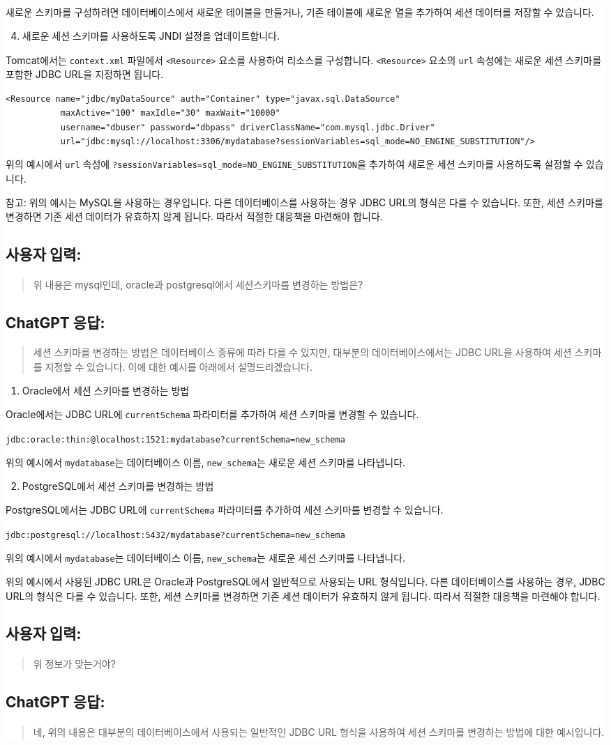 새로운 스키마를 구성하려면 데이터베이스에서 새로운 테이블을 만들거나, 기존 테이블에 새로운 열을 추가하여 세션 데이터를 저장할 수 있습니다.

4. 새로운 세션 스키마를 사용하도록 JNDI 설정을 업데이트합니다.

Tomcat에서는 `context.xml` 파일에서 `<Resource>` 요소를 사용하여 리소스를 구성합니다. `<Resource>` 요소의 `url` 속성에는 새로운 세션 스키마를 포함한 JDBC URL을 지정하면 됩니다.

```
<Resource name="jdbc/myDataSource" auth="Container" type="javax.sql.DataSource"
           maxActive="100" maxIdle="30" maxWait="10000"
           username="dbuser" password="dbpass" driverClassName="com.mysql.jdbc.Driver"
           url="jdbc:mysql://localhost:3306/mydatabase?sessionVariables=sql_mode=NO_ENGINE_SUBSTITUTION"/>
```

위의 예시에서 `url` 속성에 `?sessionVariables=sql_mode=NO_ENGINE_SUBSTITUTION`을 추가하여 새로운 세션 스키마를 사용하도록 설정할 수 있습니다.

참고: 위의 예시는 MySQL을 사용하는 경우입니다. 다른 데이터베이스를 사용하는 경우 JDBC URL의 형식은 다를 수 있습니다. 또한, 세션 스키마를 변경하면 기존 세션 데이터가 유효하지 않게 됩니다. 따라서 적절한 대응책을 마련해야 합니다.

## 사용자 입력:
> 위 내용은 mysql인데, oracle과 postgresql에서 세션스키마를 변경하는 방법은?

## ChatGPT 응답:
> 세션 스키마를 변경하는 방법은 데이터베이스 종류에 따라 다를 수 있지만, 대부분의 데이터베이스에서는 JDBC URL을 사용하여 세션 스키마를 지정할 수 있습니다. 이에 대한 예시를 아래에서 설명드리겠습니다.

1. Oracle에서 세션 스키마를 변경하는 방법

Oracle에서는 JDBC URL에 `currentSchema` 파라미터를 추가하여 세션 스키마를 변경할 수 있습니다.

```
jdbc:oracle:thin:@localhost:1521:mydatabase?currentSchema=new_schema
```

위의 예시에서 `mydatabase`는 데이터베이스 이름, `new_schema`는 새로운 세션 스키마를 나타냅니다.

2. PostgreSQL에서 세션 스키마를 변경하는 방법

PostgreSQL에서는 JDBC URL에 `currentSchema` 파라미터를 추가하여 세션 스키마를 변경할 수 있습니다.

```
jdbc:postgresql://localhost:5432/mydatabase?currentSchema=new_schema
```

위의 예시에서 `mydatabase`는 데이터베이스 이름, `new_schema`는 새로운 세션 스키마를 나타냅니다.

위의 예시에서 사용된 JDBC URL은 Oracle과 PostgreSQL에서 일반적으로 사용되는 URL 형식입니다. 다른 데이터베이스를 사용하는 경우, JDBC URL의 형식은 다를 수 있습니다. 또한, 세션 스키마를 변경하면 기존 세션 데이터가 유효하지 않게 됩니다. 따라서 적절한 대응책을 마련해야 합니다.

## 사용자 입력:
> 위 정보가 맞는거야?

## ChatGPT 응답:
> 네, 위의 내용은 대부분의 데이터베이스에서 사용되는 일반적인 JDBC URL 형식을 사용하여 세션 스키마를 변경하는 방법에 대한 예시입니다. 
